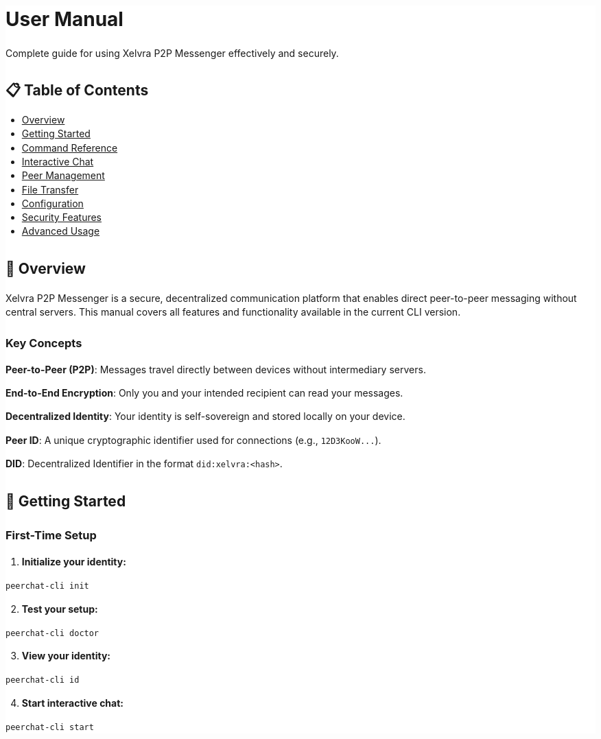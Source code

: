 # User Manual

Complete guide for using Xelvra P2P Messenger effectively and securely.

## 📋 Table of Contents

- [Overview](#overview)
- [Getting Started](#getting-started)
- [Command Reference](#command-reference)
- [Interactive Chat](#interactive-chat)
- [Peer Management](#peer-management)
- [File Transfer](#file-transfer)
- [Configuration](#configuration)
- [Security Features](#security-features)
- [Advanced Usage](#advanced-usage)

## 🌟 Overview

Xelvra P2P Messenger is a secure, decentralized communication platform that enables direct peer-to-peer messaging without central servers. This manual covers all features and functionality available in the current CLI version.

### Key Concepts

**Peer-to-Peer (P2P)**: Messages travel directly between devices without intermediary servers.

**End-to-End Encryption**: Only you and your intended recipient can read your messages.

**Decentralized Identity**: Your identity is self-sovereign and stored locally on your device.

**Peer ID**: A unique cryptographic identifier used for connections (e.g., `12D3KooW...`).

**DID**: Decentralized Identifier in the format `did:xelvra:<hash>`.

## 🚀 Getting Started

### First-Time Setup

1. **Initialize your identity:**
```bash
peerchat-cli init
```

2. **Test your setup:**
```bash
peerchat-cli doctor
```

3. **View your identity:**
```bash
peerchat-cli id
```

4. **Start interactive chat:**
```bash
peerchat-cli start
```
